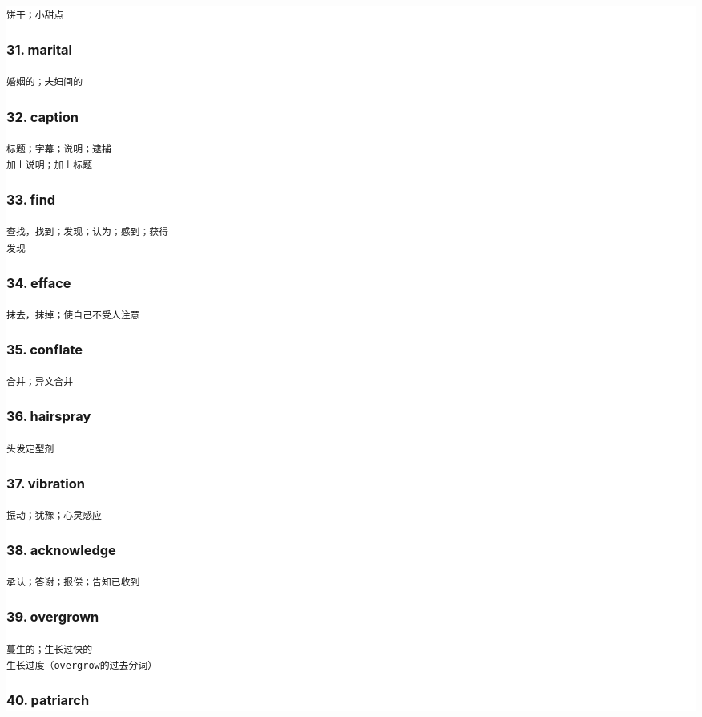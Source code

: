 ```
饼干；小甜点
```
### 31. marital

```
婚姻的；夫妇间的
```
### 32. caption

```
标题；字幕；说明；逮捕
加上说明；加上标题
```
### 33. find

```
查找，找到；发现；认为；感到；获得
发现
```
### 34. efface

```
抹去，抹掉；使自己不受人注意
```
### 35. conflate

```
合并；异文合并
```
### 36. hairspray

```
头发定型剂
```
### 37. vibration

```
振动；犹豫；心灵感应
```
### 38. acknowledge

```
承认；答谢；报偿；告知已收到
```
### 39. overgrown

```
蔓生的；生长过快的
生长过度（overgrow的过去分词）
```
### 40. patriarch

